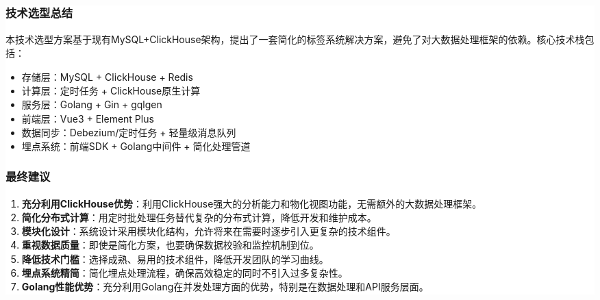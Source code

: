 ### 技术选型总结

本技术选型方案基于现有MySQL+ClickHouse架构，提出了一套简化的标签系统解决方案，避免了对大数据处理框架的依赖。核心技术栈包括：

- 存储层：MySQL + ClickHouse + Redis
- 计算层：定时任务 + ClickHouse原生计算
- 服务层：Golang + Gin + gqlgen
- 前端层：Vue3 + Element Plus
- 数据同步：Debezium/定时任务 + 轻量级消息队列
- 埋点系统：前端SDK + Golang中间件 + 简化处理管道

### 最终建议

1. **充分利用ClickHouse优势**：利用ClickHouse强大的分析能力和物化视图功能，无需额外的大数据处理框架。
2. **简化分布式计算**：用定时批处理任务替代复杂的分布式计算，降低开发和维护成本。
3. **模块化设计**：系统设计采用模块化结构，允许将来在需要时逐步引入更复杂的技术组件。
4. **重视数据质量**：即使是简化方案，也要确保数据校验和监控机制到位。
5. **降低技术门槛**：选择成熟、易用的技术组件，降低开发团队的学习曲线。
6. **埋点系统精简**：简化埋点处理流程，确保高效稳定的同时不引入过多复杂性。
7. **Golang性能优势**：充分利用Golang在并发处理方面的优势，特别是在数据处理和API服务层面。
